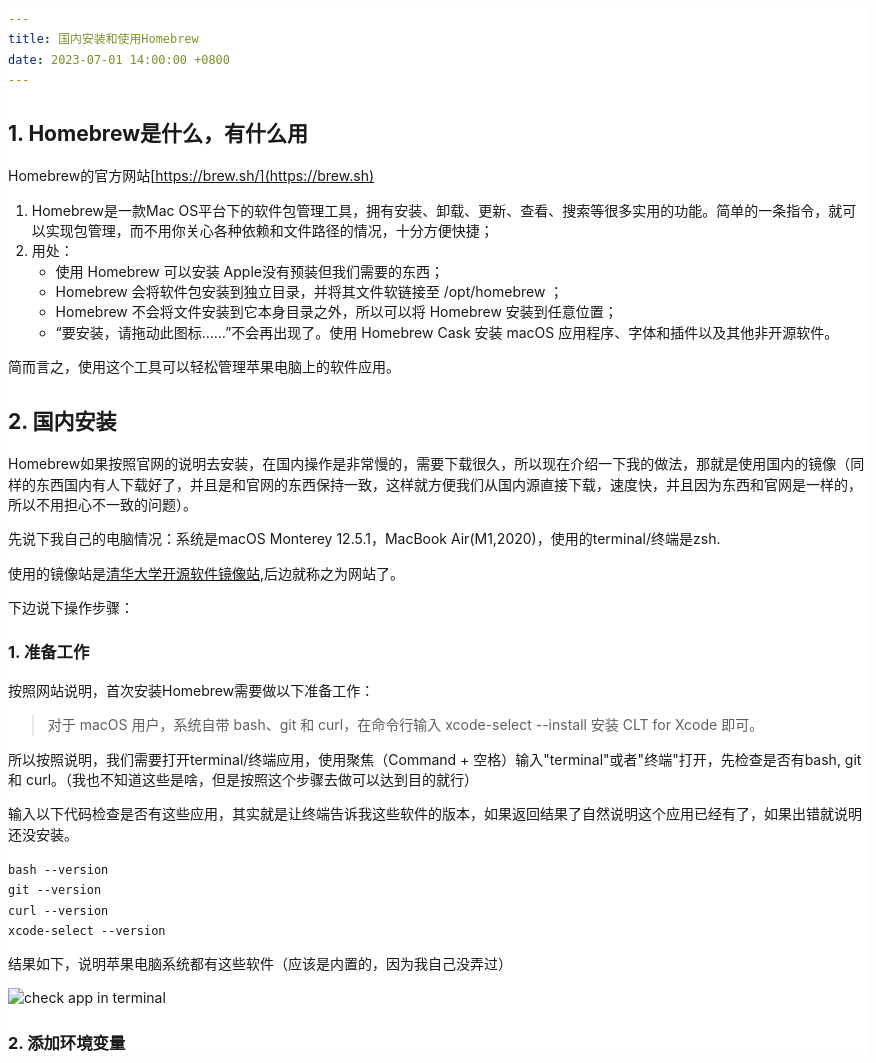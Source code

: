 ```yaml
---
title: 国内安装和使用Homebrew
date: 2023-07-01 14:00:00 +0800
---
```


## 1. Homebrew是什么，有什么用

Homebrew的官方网站[https://brew.sh/](https://brew.sh)

1. Homebrew是一款Mac OS平台下的软件包管理工具，拥有安装、卸载、更新、查看、搜索等很多实用的功能。简单的一条指令，就可以实现包管理，而不用你关心各种依赖和文件路径的情况，十分方便快捷；
2. 用处：
	* 使用 Homebrew 可以安装 Apple没有预装但我们需要的东西；
	* Homebrew 会将软件包安装到独立目录，并将其文件软链接至 /opt/homebrew ；
	* Homebrew 不会将文件安装到它本身目录之外，所以可以将 Homebrew 安装到任意位置；
	* “要安装，请拖动此图标……”不会再出现了。使用 Homebrew Cask 安装 macOS 应用程序、字体和插件以及其他非开源软件。
	
简而言之，使用这个工具可以轻松管理苹果电脑上的软件应用。

## 2. 国内安装

Homebrew如果按照官网的说明去安装，在国内操作是非常慢的，需要下载很久，所以现在介绍一下我的做法，那就是使用国内的镜像（同样的东西国内有人下载好了，并且是和官网的东西保持一致，这样就方便我们从国内源直接下载，速度快，并且因为东西和官网是一样的，所以不用担心不一致的问题）。

先说下我自己的电脑情况：系统是macOS Monterey 12.5.1，MacBook Air(M1,2020)，使用的terminal/终端是zsh.

使用的镜像站是[清华大学开源软件镜像站](https://mirrors.tuna.tsinghua.edu.cn/help/homebrew/),后边就称之为网站了。

下边说下操作步骤：

### 1. 准备工作

按照网站说明，首次安装Homebrew需要做以下准备工作：

> 对于 macOS 用户，系统自带 bash、git 和 curl，在命令行输入 xcode-select --install 安装 CLT for Xcode 即可。
	
所以按照说明，我们需要打开terminal/终端应用，使用聚焦（Command + 空格）输入"terminal"或者"终端"打开，先检查是否有bash, git 和 curl。（我也不知道这些是啥，但是按照这个步骤去做可以达到目的就行）

输入以下代码检查是否有这些应用，其实就是让终端告诉我这些软件的版本，如果返回结果了自然说明这个应用已经有了，如果出错就说明还没安装。
	
```
bash --version
git --version
curl --version
xcode-select --version
```
	
结果如下，说明苹果电脑系统都有这些软件（应该是内置的，因为我自己没弄过）
	
![check app in terminal](/assets/images/homebrew/001.png)

### 2. 添加环境变量
